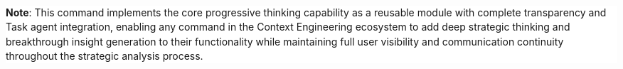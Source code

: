 **Note**: This command implements the core progressive thinking capability as a reusable module with complete transparency and Task agent integration, enabling any command in the Context Engineering ecosystem to add deep strategic thinking and breakthrough insight generation to their functionality while maintaining full user visibility and communication continuity throughout the strategic analysis process.